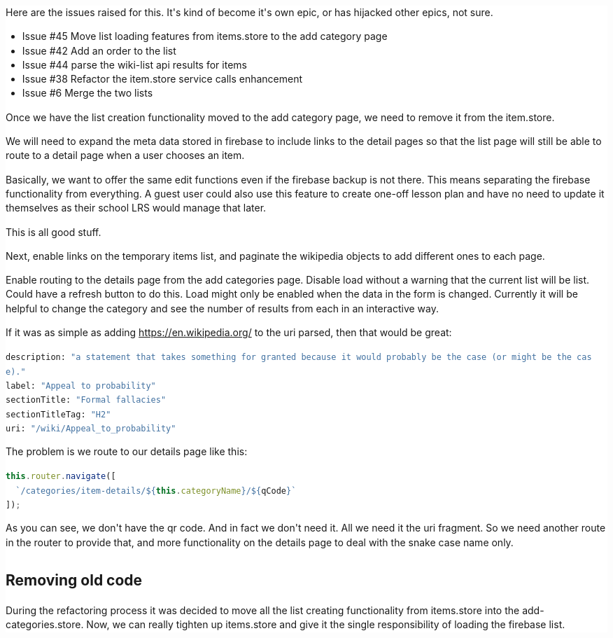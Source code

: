 Here are the issues raised for this. It's kind of become it's own epic, or has hijacked other epics, not sure.

- Issue #45 Move list loading features from items.store to the add category page
- Issue #42 Add an order to the list
- Issue #44 parse the wiki-list api results for items
- Issue #38 Refactor the item.store service calls enhancement
- Issue #6 Merge the two lists

Once we have the list creation functionality moved to the add category page, we need to remove it from the item.store.

We will need to expand the meta data stored in firebase to include links to the detail pages so that the list page will still be able to route to a detail page when a user chooses an item.

Basically, we want to offer the same edit functions even if the firebase backup is not there. This means separating the firebase functionality from everything. A guest user could also use this feature to create one-off lesson plan and have no need to update it themselves as their school LRS would manage that later.

This is all good stuff.

Next, enable links on the temporary items list, and paginate the wikipedia objects to add different ones to each page.

Enable routing to the details page from the add categories page.
Disable load without a warning that the current list will be list. Could have a refresh button to do this. Load might only be enabled when the data in the form is changed. Currently it will be helpful to change the category and see the number of results from each in an interactive way.

If it was as simple as adding https://en.wikipedia.org/ to the uri parsed, then that would be great:

```python
description: "a statement that takes something for granted because it would probably be the case (or might be the case)."
label: "Appeal to probability"
sectionTitle: "Formal fallacies"
sectionTitleTag: "H2"
uri: "/wiki/Appeal_to_probability"
```

The problem is we route to our details page like this:

```ts
this.router.navigate([
  `/categories/item-details/${this.categoryName}/${qCode}`
]);
```

As you can see, we don't have the qr code. And in fact we don't need it. All we need it the uri fragment. So we need another route in the router to provide that, and more functionality on the details page to deal with the snake case name only.

## Removing old code

During the refactoring process it was decided to move all the list creating functionality from items.store into the add-categories.store. Now, we can really tighten up items.store and give it the single responsibility of loading the firebase list.
